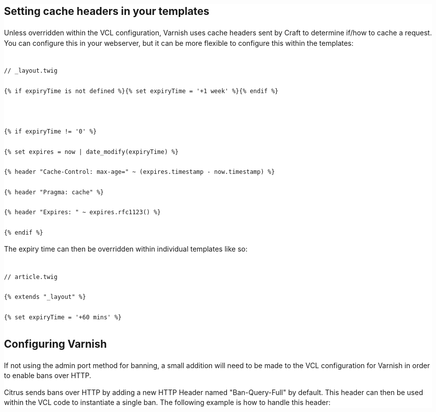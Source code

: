 


## Setting cache headers in your templates

Unless overridden within the VCL configuration, Varnish uses cache headers sent by Craft to determine if/how to cache a request. You can configure this in your webserver, but it can be more flexible to configure this within the templates:



```twig

// _layout.twig

{% if expiryTime is not defined %}{% set expiryTime = '+1 week' %}{% endif %}



{% if expiryTime != '0' %}

{% set expires = now | date_modify(expiryTime) %}

{% header "Cache-Control: max-age=" ~ (expires.timestamp - now.timestamp) %}

{% header "Pragma: cache" %}

{% header "Expires: " ~ expires.rfc1123() %}

{% endif %}

```



The expiry time can then be overridden within individual templates like so:



```twig

// article.twig

{% extends "_layout" %}

{% set expiryTime = '+60 mins' %}

```



## Configuring Varnish

If not using the admin port method for banning, a small addition will need to be made to the VCL configuration for Varnish in order to enable bans over HTTP.



Citrus sends bans over HTTP by adding a new HTTP Header named "Ban-Query-Full" by default. This header can then be used within the VCL code to instantiate a single ban. The following example is how to handle this header:
